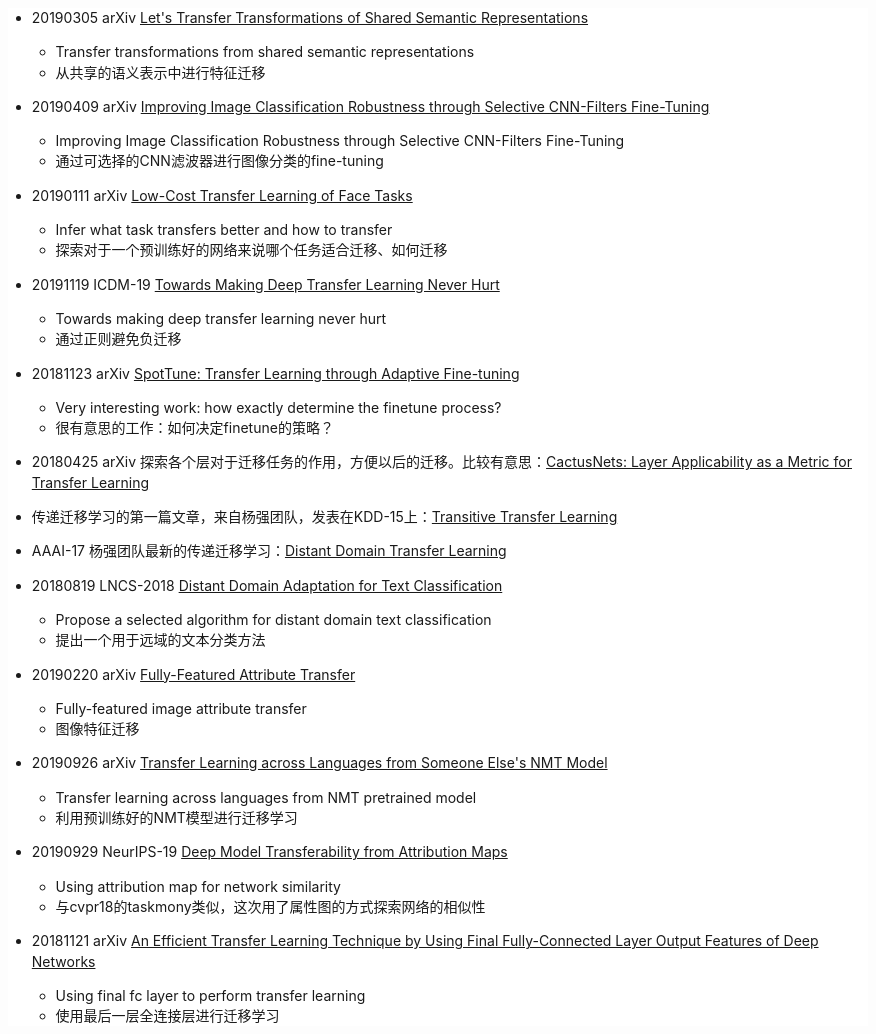 - 20190305 arXiv [Let's Transfer Transformations of Shared Semantic Representations](https://arxiv.org/abs/1903.00793)
    - Transfer transformations from shared semantic representations
    - 从共享的语义表示中进行特征迁移

- 20190409 arXiv [Improving Image Classification Robustness through Selective CNN-Filters Fine-Tuning](https://arxiv.org/abs/1904.03949)
    - Improving Image Classification Robustness through Selective CNN-Filters Fine-Tuning
    - 通过可选择的CNN滤波器进行图像分类的fine-tuning

- 20190111 arXiv [Low-Cost Transfer Learning of Face Tasks](https://arxiv.org/abs/1901.02675)
    - Infer what task transfers better and how to transfer
    - 探索对于一个预训练好的网络来说哪个任务适合迁移、如何迁移

- 20191119 ICDM-19 [Towards Making Deep Transfer Learning Never Hurt](https://arxiv.org/abs/1911.07489)
  	- Towards making deep transfer learning never hurt
  	- 通过正则避免负迁移

- 20181123 arXiv [SpotTune: Transfer Learning through Adaptive Fine-tuning](https://arxiv.org/abs/1811.08737)
	-  Very interesting work: how exactly determine the finetune process?
	- 很有意思的工作：如何决定finetune的策略？

- 20180425 arXiv 探索各个层对于迁移任务的作用，方便以后的迁移。比较有意思：[CactusNets: Layer Applicability as a Metric for Transfer Learning](https://arxiv.org/abs/1804.07846)

- 传递迁移学习的第一篇文章，来自杨强团队，发表在KDD-15上：[Transitive Transfer Learning](http://dl.acm.org/citation.cfm?id=2783295)

- AAAI-17 杨强团队最新的传递迁移学习：[Distant Domain Transfer Learning](http://www3.ntu.edu.sg/home/sinnopan/publications/[AAAI17]Distant%20Domain%20Transfer%20Learning.pdf)

- 20180819 LNCS-2018 [Distant Domain Adaptation for Text Classification](https://link.springer.com/chapter/10.1007/978-3-319-99365-2_5)
	-  Propose a selected algorithm for distant domain text classification
	- 提出一个用于远域的文本分类方法

- 20190220 arXiv [Fully-Featured Attribute Transfer](https://arxiv.org/abs/1902.06258)
    - Fully-featured image attribute transfer
	- 图像特征迁移

- 20190926 arXiv [Transfer Learning across Languages from Someone Else's NMT Model](https://arxiv.org/abs/1909.10955)
  	- Transfer learning across languages from NMT pretrained model
  	- 利用预训练好的NMT模型进行迁移学习

- 20190929 NeurIPS-19 [Deep Model Transferability from Attribution Maps](https://arxiv.org/abs/1909.11902)
  	- Using attribution map for network similarity
  	- 与cvpr18的taskmony类似，这次用了属性图的方式探索网络的相似性

- 20181121 arXiv [An Efficient Transfer Learning Technique by Using Final Fully-Connected Layer Output Features of Deep Networks](https://arxiv.org/abs/1811.07459)
    -  Using final fc layer to perform transfer learning
    - 使用最后一层全连接层进行迁移学习

